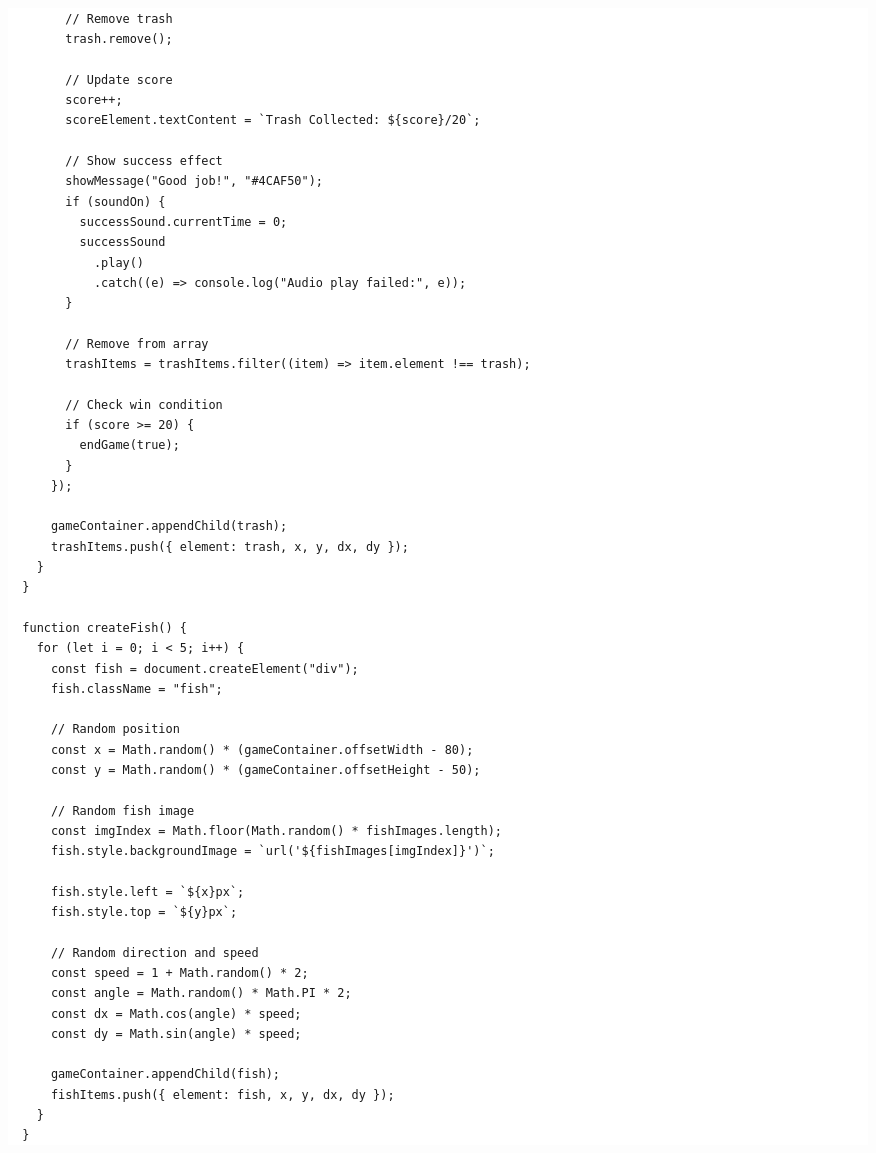             // Remove trash
            trash.remove();

            // Update score
            score++;
            scoreElement.textContent = `Trash Collected: ${score}/20`;

            // Show success effect
            showMessage("Good job!", "#4CAF50");
            if (soundOn) {
              successSound.currentTime = 0;
              successSound
                .play()
                .catch((e) => console.log("Audio play failed:", e));
            }

            // Remove from array
            trashItems = trashItems.filter((item) => item.element !== trash);

            // Check win condition
            if (score >= 20) {
              endGame(true);
            }
          });

          gameContainer.appendChild(trash);
          trashItems.push({ element: trash, x, y, dx, dy });
        }
      }

      function createFish() {
        for (let i = 0; i < 5; i++) {
          const fish = document.createElement("div");
          fish.className = "fish";

          // Random position
          const x = Math.random() * (gameContainer.offsetWidth - 80);
          const y = Math.random() * (gameContainer.offsetHeight - 50);

          // Random fish image
          const imgIndex = Math.floor(Math.random() * fishImages.length);
          fish.style.backgroundImage = `url('${fishImages[imgIndex]}')`;

          fish.style.left = `${x}px`;
          fish.style.top = `${y}px`;

          // Random direction and speed
          const speed = 1 + Math.random() * 2;
          const angle = Math.random() * Math.PI * 2;
          const dx = Math.cos(angle) * speed;
          const dy = Math.sin(angle) * speed;

          gameContainer.appendChild(fish);
          fishItems.push({ element: fish, x, y, dx, dy });
        }
      }
